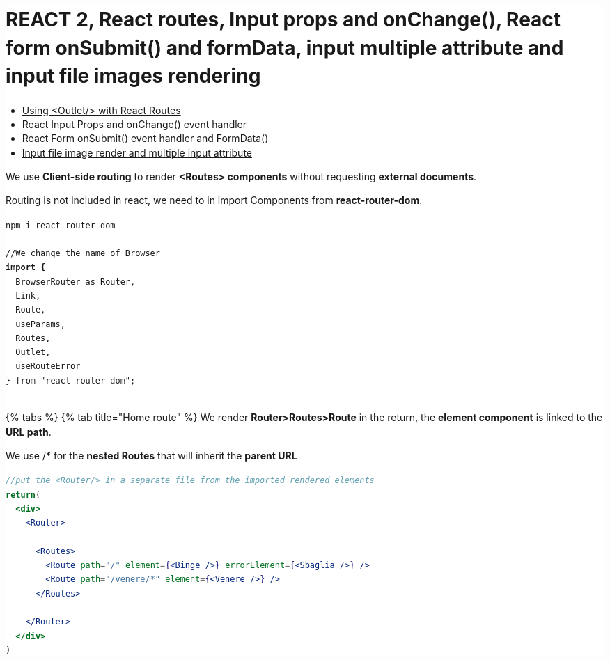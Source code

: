 # REACT 2, React routes, Input props and onChange(), React form onSubmit() and formData, input multiple attribute and input file images rendering

* [Using \<Outlet/> with React Routes](./#using-less-than-outlet-greater-than-with-react-routes)&#x20;
* [React Input Props and onChange() event handler](./#react-input-props-and-onchange-event-handler)
* [React Form onSubmit() event handler and FormData()](./#react-form-onsubmit-event-handler-and-formdata)
* [Input file image render and multiple input attribute](./#input-file-image-render-and-multiple-input-attribute)

We use **Client-side routing** to render **\<Routes> components** without requesting **external documents**.

Routing is not included in react, we need to in import Components from **react-router-dom**.

<pre class="language-jsx"><code class="lang-jsx">npm i react-router-dom

//We change the name of Browser
<strong>import {
</strong>  BrowserRouter as Router,
  Link,
  Route,
  useParams,
  Routes,
  Outlet,
  useRouteError
} from "react-router-dom";

</code></pre>

{% tabs %}
{% tab title="Home route" %}
We render **Router>Routes>Route** in the return, the **element component** is linked to the **URL path**.

We use /\* for the **nested Routes** that will inherit the **parent URL**

```jsx
//put the <Router/> in a separate file from the imported rendered elements
return(
  <div>
    <Router>

      <Routes>
        <Route path="/" element={<Binge />} errorElement={<Sbaglia />} />
        <Route path="/venere/*" element={<Venere />} />
      </Routes>

    </Router>
  </div>
)
```
